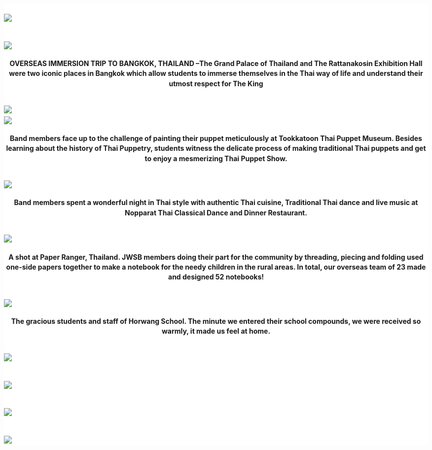<br>
<img src="/images/symphonic21.jpg" style="width:500px">
<br>
<p style="text-align: center"><strong></strong></p>
<br>
<img src="/images/symphonic22.jpg" style="width:500px">
<br>
<p style="text-align: center"><strong>OVERSEAS IMMERSION TRIP TO BANGKOK, THAILAND –The Grand Palace of Thailand and The Rattanakosin Exhibition Hall were two iconic places in Bangkok which allow students to immerse themselves in the Thai way of life and understand their utmost respect for The King</strong></p>

<br>
<img src="/images/symphonic23.jpg" style="width:500px">
<br>
<img src="/images/symphonic24.jpg" style="width:500px">
<br>
<p style="text-align: center"><strong>Band members face up to the challenge of painting their puppet meticulously at Tookkatoon Thai Puppet Museum. Besides learning about the history of Thai Puppetry, students witness the delicate process of making traditional Thai puppets and get to enjoy a mesmerizing Thai Puppet Show.</strong></p>


<br>
<img src="/images/symphonic25.jpg" style="width:500px">
<br>
<p style="text-align: center"><strong>Band members spent a wonderful night in Thai style with authentic Thai cuisine, Traditional Thai dance and live music at Nopparat Thai Classical Dance and Dinner Restaurant.</strong></p>

<br>
<img src="/images/symphonic26.jpg" style="width:500px">
<br>
<p style="text-align: center"><strong>A shot at Paper Ranger, Thailand. JWSB members doing their part for the community by threading, piecing and folding used one-side papers together to make a notebook for the needy children in the rural areas. In total, our overseas team of 23 made and designed 52 notebooks!</strong></p>

<br>
<img src="/images/symphonic27.jpg" style="width:500px">
<br>
<p style="text-align: center"><strong>The gracious students and staff of Horwang School. The minute we entered their school compounds, we were received so warmly, it made us feel at home.</strong></p>

<br>
<img src="/images/symphonic28.jpg" style="width:500px">
<br>
<p style="text-align: center"><strong></strong></p>
<br>
<img src="/images/symphonic29.jpg" style="width:500px">
<br>
<p style="text-align: center"><strong></strong></p>
<br>
<img src="/images/symphonic30.jpg" style="width:500px">
<br>
<p style="text-align: center"><strong></strong></p>
<br>
<img src="/images/symphonic31.jpg" style="width:500px">
<br>